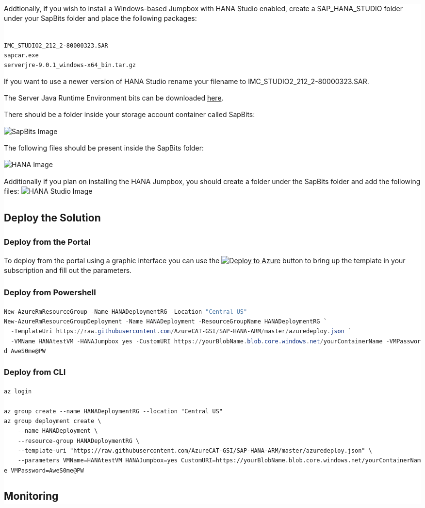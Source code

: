 Addtionally, if you wish to install a Windows-based Jumpbox with HANA Studio enabled, create a SAP_HANA_STUDIO folder under your SapBits folder and place the following packages:
```

IMC_STUDIO2_212_2-80000323.SAR
sapcar.exe
serverjre-9.0.1_windows-x64_bin.tar.gz

```

If you want to use a newer version of HANA Studio rename your filename to IMC_STUDIO2_212_2-80000323.SAR.

The Server Java Runtime Environment bits can be downloaded [here](http://www.oracle.com/technetwork/java/javase/downloads/server-jre9-downloads-3848530.html).

There should be a folder inside your storage account container called SapBits:

![SapBits Image](https://github.com/AzureCAT-GSI/SAP-HANA-ARM/blob/master/media/Structure1.png)

The following files should be present inside the SapBits folder:

![HANA Image](https://github.com/AzureCAT-GSI/SAP-HANA-ARM/blob/master/media/Structure2.png)

Additionally if you plan on installing the HANA Jumpbox, you should create a folder under the SapBits folder and add the following files:
![HANA Studio Image](https://github.com/AzureCAT-GSI/SAP-HANA-ARM/blob/master/media/Structure3.png)

## Deploy the Solution
### Deploy from the Portal

To deploy from the portal using a graphic interface you can use the [![Deploy to Azure](http://azuredeploy.net/deploybutton.png)](https://portal.azure.com/#create/Microsoft.Template/uri/https%3A%2F%2Fraw.githubusercontent.com%2FAzureCAT-GSI%2FSAP-HANA-ARM%2Fmaster%2Fazuredeploy.json) button to bring up the template in your subscription and fill out the parameters.

### Deploy from Powershell

```powershell
New-AzureRmResourceGroup -Name HANADeploymentRG -Location "Central US"
New-AzureRmResourceGroupDeployment -Name HANADeployment -ResourceGroupName HANADeploymentRG `
  -TemplateUri https://raw.githubusercontent.com/AzureCAT-GSI/SAP-HANA-ARM/master/azuredeploy.json `
  -VMName HANAtestVM -HANAJumpbox yes -CustomURI https://yourBlobName.blob.core.windows.net/yourContainerName -VMPassword AweS0me@PW
```

### Deploy from CLI
```
az login

az group create --name HANADeploymentRG --location "Central US"
az group deployment create \
    --name HANADeployment \
    --resource-group HANADeploymentRG \
    --template-uri "https://raw.githubusercontent.com/AzureCAT-GSI/SAP-HANA-ARM/master/azuredeploy.json" \
    --parameters VMName=HANAtestVM HANAJumpbox=yes CustomURI=https://yourBlobName.blob.core.windows.net/yourContainerName VMPassword=AweS0me@PW
```
## Monitoring
